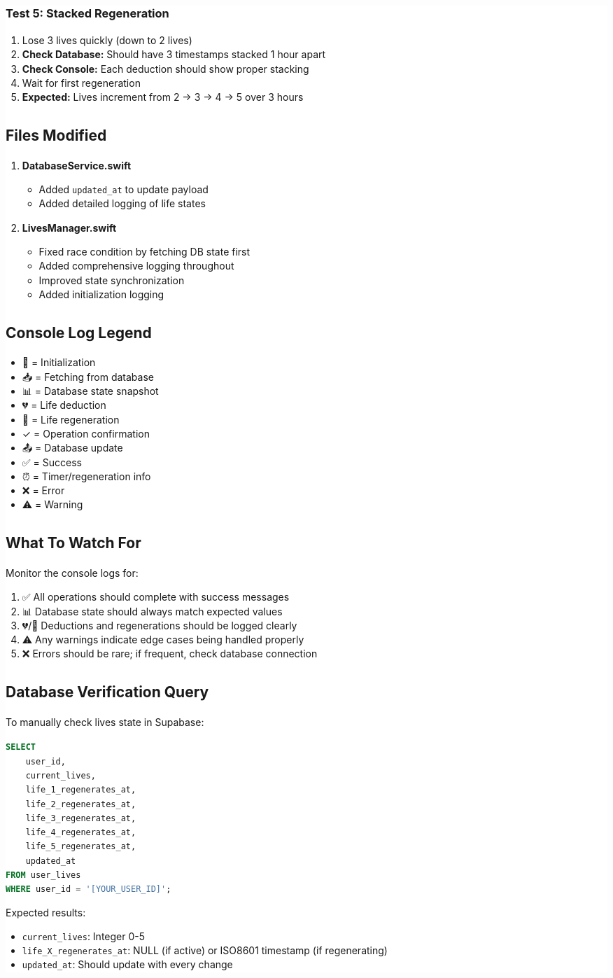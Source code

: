 ### Test 5: Stacked Regeneration
1. Lose 3 lives quickly (down to 2 lives)
2. **Check Database:** Should have 3 timestamps stacked 1 hour apart
3. **Check Console:** Each deduction should show proper stacking
4. Wait for first regeneration
5. **Expected:** Lives increment from 2 → 3 → 4 → 5 over 3 hours

## Files Modified

1. **DatabaseService.swift**
   - Added `updated_at` to update payload
   - Added detailed logging of life states

2. **LivesManager.swift**
   - Fixed race condition by fetching DB state first
   - Added comprehensive logging throughout
   - Improved state synchronization
   - Added initialization logging

## Console Log Legend

- 🔵 = Initialization
- 📥 = Fetching from database
- 📊 = Database state snapshot
- 💔 = Life deduction
- 💚 = Life regeneration
- ✓ = Operation confirmation
- 📤 = Database update
- ✅ = Success
- ⏰ = Timer/regeneration info
- ❌ = Error
- ⚠️ = Warning

## What To Watch For

Monitor the console logs for:
1. ✅ All operations should complete with success messages
2. 📊 Database state should always match expected values
3. 💔/💚 Deductions and regenerations should be logged clearly
4. ⚠️ Any warnings indicate edge cases being handled properly
5. ❌ Errors should be rare; if frequent, check database connection

## Database Verification Query

To manually check lives state in Supabase:
```sql
SELECT 
    user_id,
    current_lives,
    life_1_regenerates_at,
    life_2_regenerates_at,
    life_3_regenerates_at,
    life_4_regenerates_at,
    life_5_regenerates_at,
    updated_at
FROM user_lives
WHERE user_id = '[YOUR_USER_ID]';
```

Expected results:
- `current_lives`: Integer 0-5
- `life_X_regenerates_at`: NULL (if active) or ISO8601 timestamp (if regenerating)
- `updated_at`: Should update with every change


